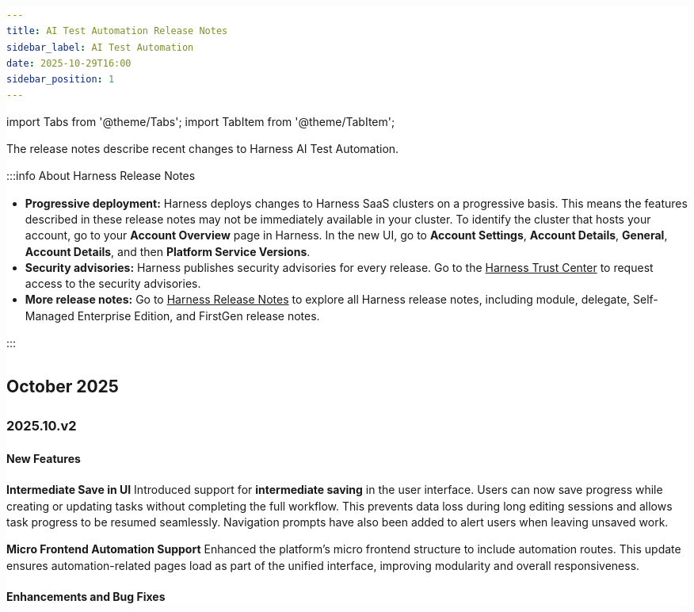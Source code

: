 ```yaml
---
title: AI Test Automation Release Notes
sidebar_label: AI Test Automation
date: 2025-10-29T16:00
sidebar_position: 1
---
```


import Tabs from '@theme/Tabs';
import TabItem from '@theme/TabItem';

<DocsButton icon = "fa-solid fa-square-rss" text="Subscribe via RSS" link="https://developer.harness.io/release-notes/ai-test-automation/rss.xml" />

The release notes describe recent changes to Harness AI Test Automation.

:::info About Harness Release Notes

* **Progressive deployment:** Harness deploys changes to Harness SaaS clusters on a progressive basis. This means the features described in these release notes may not be immediately available in your cluster. To identify the cluster that hosts your account, go to your **Account Overview** page in Harness.  In the new UI, go to **Account Settings**, **Account Details**, **General**, **Account Details**, and then **Platform Service Versions**.
* **Security advisories:** Harness publishes security advisories for every release. Go to the [Harness Trust Center](https://trust.harness.io/?itemUid=c41ff7d5-98e7-4d79-9594-fd8ef93a2838&source=documents_card) to request access to the security advisories.
* **More release notes:** Go to [Harness Release Notes](/release-notes) to explore all Harness release notes, including module, delegate, Self-Managed Enterprise Edition, and FirstGen release notes.

:::


## October 2025



### 2025.10.v2


#### New Features

**Intermediate Save in UI**
Introduced support for **intermediate saving** in the user interface. Users can now save progress while creating or updating tasks without completing the full workflow. This prevents data loss during long editing sessions and allows task progress to be resumed seamlessly. Navigation prompts have also been added to alert users when leaving unsaved work.

**Micro Frontend Automation Support**
Enhanced the platform’s micro frontend structure to include automation routes. This update ensures automation-related pages load as part of the unified interface, improving modularity and overall responsiveness.



#### Enhancements and Bug Fixes

